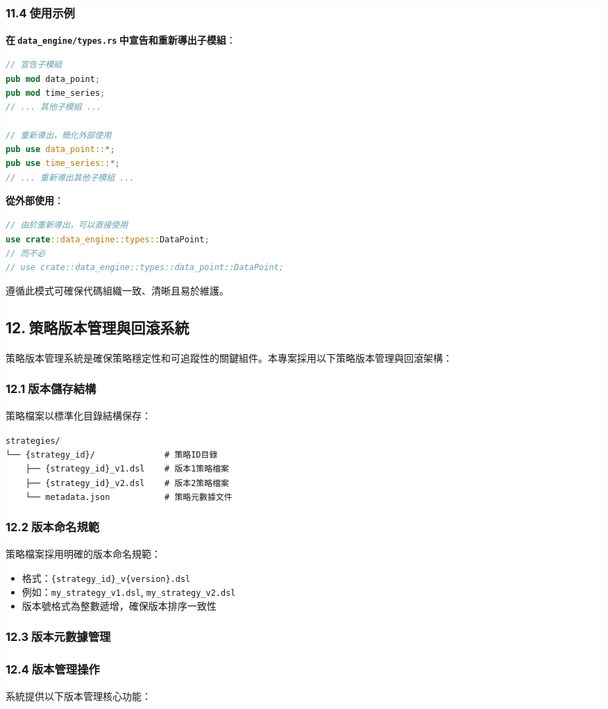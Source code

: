 ### 11.4 使用示例

**在 `data_engine/types.rs` 中宣告和重新導出子模組**：
```rust
// 宣告子模組
pub mod data_point;
pub mod time_series;
// ... 其他子模組 ...

// 重新導出，簡化外部使用
pub use data_point::*;
pub use time_series::*;
// ... 重新導出其他子模組 ...
```

**從外部使用**：
```rust
// 由於重新導出，可以直接使用
use crate::data_engine::types::DataPoint;
// 而不必
// use crate::data_engine::types::data_point::DataPoint;
```

遵循此模式可確保代碼組織一致、清晰且易於維護。

## 12. 策略版本管理與回滾系統

策略版本管理系統是確保策略穩定性和可追蹤性的關鍵組件。本專案採用以下策略版本管理與回滾架構：

### 12.1 版本儲存結構

策略檔案以標準化目錄結構保存：

```
strategies/
└── {strategy_id}/              # 策略ID目錄
    ├── {strategy_id}_v1.dsl    # 版本1策略檔案
    ├── {strategy_id}_v2.dsl    # 版本2策略檔案
    └── metadata.json           # 策略元數據文件
```

### 12.2 版本命名規範

策略檔案採用明確的版本命名規範：
- 格式：`{strategy_id}_v{version}.dsl`
- 例如：`my_strategy_v1.dsl`, `my_strategy_v2.dsl`
- 版本號格式為整數遞增，確保版本排序一致性

### 12.3 版本元數據管理

### 12.4 版本管理操作

系統提供以下版本管理核心功能：
